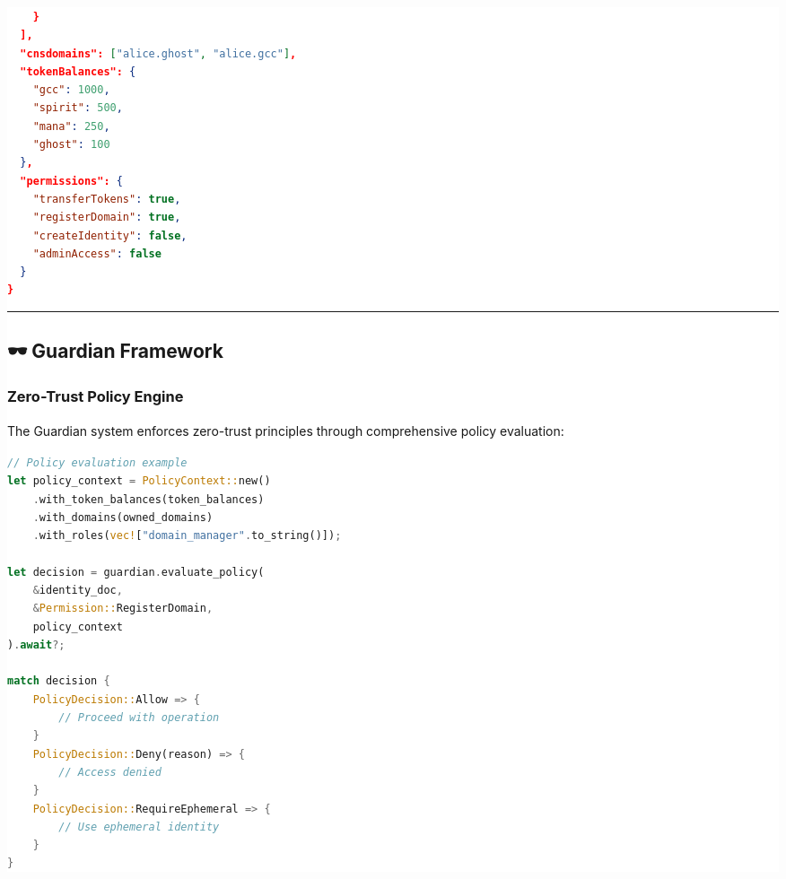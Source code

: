 ```json
    }
  ],
  "cnsdomains": ["alice.ghost", "alice.gcc"],
  "tokenBalances": {
    "gcc": 1000,
    "spirit": 500,
    "mana": 250,
    "ghost": 100
  },
  "permissions": {
    "transferTokens": true,
    "registerDomain": true,
    "createIdentity": false,
    "adminAccess": false
  }
}
```

---

## 🕶️ **Guardian Framework**

### **Zero-Trust Policy Engine**

The Guardian system enforces zero-trust principles through comprehensive policy evaluation:

```rust
// Policy evaluation example
let policy_context = PolicyContext::new()
    .with_token_balances(token_balances)
    .with_domains(owned_domains)
    .with_roles(vec!["domain_manager".to_string()]);

let decision = guardian.evaluate_policy(
    &identity_doc,
    &Permission::RegisterDomain,
    policy_context
).await?;

match decision {
    PolicyDecision::Allow => {
        // Proceed with operation
    }
    PolicyDecision::Deny(reason) => {
        // Access denied
    }
    PolicyDecision::RequireEphemeral => {
        // Use ephemeral identity
    }
}
```
